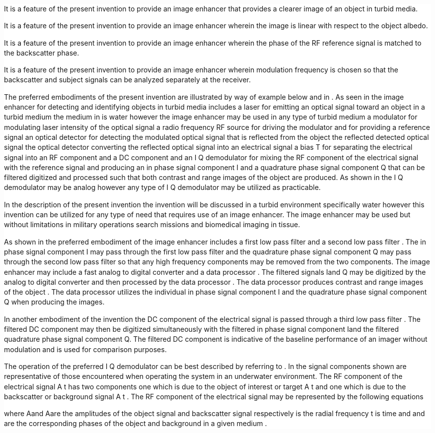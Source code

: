 It is a feature of the present invention to provide an image enhancer that provides a clearer image of an object in turbid media.

It is a feature of the present invention to provide an image enhancer wherein the image is linear with respect to the object albedo.

It is a feature of the present invention to provide an image enhancer wherein the phase of the RF reference signal is matched to the backscatter phase.

It is a feature of the present invention to provide an image enhancer wherein modulation frequency is chosen so that the backscatter and subject signals can be analyzed separately at the receiver.

The preferred embodiments of the present invention are illustrated by way of example below and in . As seen in the image enhancer for detecting and identifying objects in turbid media includes a laser for emitting an optical signal toward an object in a turbid medium the medium in is water however the image enhancer may be used in any type of turbid medium a modulator for modulating laser intensity of the optical signal a radio frequency RF source for driving the modulator and for providing a reference signal an optical detector for detecting the modulated optical signal that is reflected from the object the reflected detected optical signal the optical detector converting the reflected optical signal into an electrical signal a bias T for separating the electrical signal into an RF component and a DC component and an I Q demodulator for mixing the RF component of the electrical signal with the reference signal and producing an in phase signal component I and a quadrature phase signal component Q that can be filtered digitized and processed such that both contrast and range images of the object are produced. As shown in the I Q demodulator may be analog however any type of I Q demodulator may be utilized as practicable.

In the description of the present invention the invention will be discussed in a turbid environment specifically water however this invention can be utilized for any type of need that requires use of an image enhancer. The image enhancer may be used but without limitations in military operations search missions and biomedical imaging in tissue.

As shown in the preferred embodiment of the image enhancer includes a first low pass filter and a second low pass filter . The in phase signal component I may pass through the first low pass filter and the quadrature phase signal component Q may pass through the second low pass filter so that any high frequency components may be removed from the two components. The image enhancer may include a fast analog to digital converter and a data processor . The filtered signals Iand Q may be digitized by the analog to digital converter and then processed by the data processor . The data processor produces contrast and range images of the object . The data processor utilizes the individual in phase signal component I and the quadrature phase signal component Q when producing the images.

In another embodiment of the invention the DC component of the electrical signal is passed through a third low pass filter . The filtered DC component may then be digitized simultaneously with the filtered in phase signal component Iand the filtered quadrature phase signal component Q. The filtered DC component is indicative of the baseline performance of an imager without modulation and is used for comparison purposes.

The operation of the preferred I Q demodulator can be best described by referring to . In the signal components shown are representative of those encountered when operating the system in an underwater environment. The RF component of the electrical signal A t has two components one which is due to the object of interest or target A t and one which is due to the backscatter or background signal A t . The RF component of the electrical signal may be represented by the following equations 

where Aand Aare the amplitudes of the object signal and backscatter signal respectively is the radial frequency t is time and and are the corresponding phases of the object and background in a given medium .
